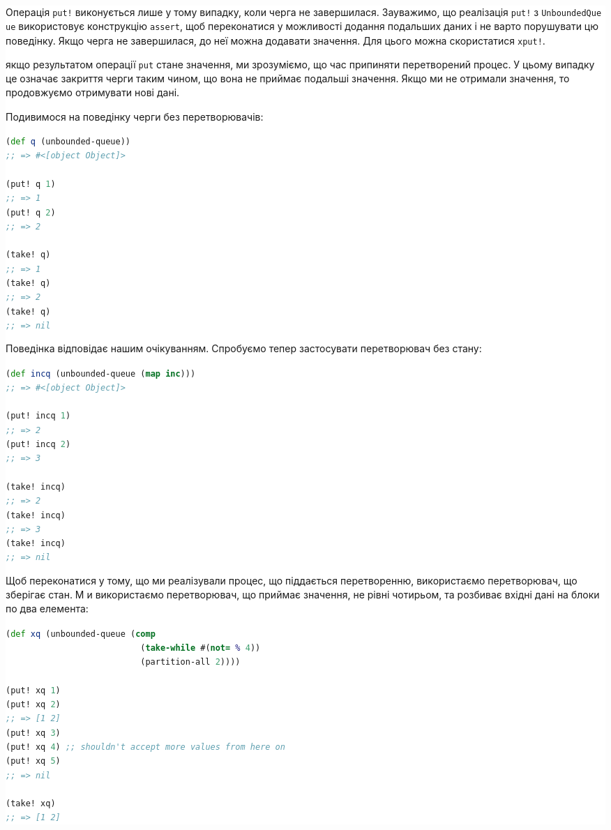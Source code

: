 ```clojure
```

Операція `put!` виконується лише у тому випадку, коли черга не завершилася. Зауважимо, що реалізація `put!` з `UnboundedQueue` використовує конструкцію `assert`, щоб переконатися у можливості додання подальших даних і не варто порушувати цю поведінку. Якщо черга не завершилася, до неї можна додавати значення. Для цього можна скористатися `xput!`.

якщо результатом операції `put` стане значення, ми зрозуміємо, що час припиняти перетворений процес. У цьому випадку це означає закриття черги таким чином, що вона не приймає подальші значення. Якщо ми не отримали значення, то продовжуємо отримувати нові дані.

Подивимося на поведінку черги без перетворювачів:

```clojure
(def q (unbounded-queue))
;; => #<[object Object]>

(put! q 1)
;; => 1
(put! q 2)
;; => 2

(take! q)
;; => 1
(take! q)
;; => 2
(take! q)
;; => nil
```

Поведінка відповідає нашим очікуванням. Спробуємо тепер застосувати перетворювач без стану:

```clojure
(def incq (unbounded-queue (map inc)))
;; => #<[object Object]>

(put! incq 1)
;; => 2
(put! incq 2)
;; => 3

(take! incq)
;; => 2
(take! incq)
;; => 3
(take! incq)
;; => nil
```

Щоб переконатися у тому, що ми реалізували процес, що піддається перетворенню, використаємо перетворювач, що зберігає стан. М и використаємо перетворювач, що приймає значення, не рівні чотирьом, та розбиває вхідні дані на блоки по два елемента:

```clojure
(def xq (unbounded-queue (comp
                           (take-while #(not= % 4))
                           (partition-all 2))))

(put! xq 1)
(put! xq 2)
;; => [1 2]
(put! xq 3)
(put! xq 4) ;; shouldn't accept more values from here on
(put! xq 5)
;; => nil

(take! xq)
;; => [1 2]
```